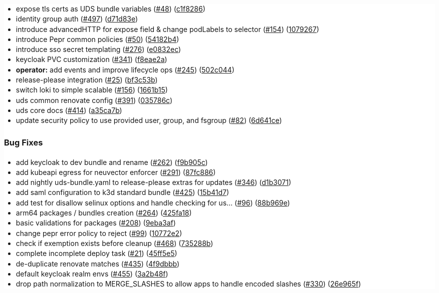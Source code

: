 * expose tls certs as UDS bundle variables ([#48](https://github.com/cmwylie19/uds-core/issues/48)) ([c1f8286](https://github.com/cmwylie19/uds-core/commit/c1f828650ef2c53a3fd9ed477950046020c5d375))
* identity group auth ([#497](https://github.com/cmwylie19/uds-core/issues/497)) ([d71d83e](https://github.com/cmwylie19/uds-core/commit/d71d83ed4d6e6a35724e70fc5a27cb7ff6e1adaa))
* introduce advancedHTTP for expose field & change podLabels to selector ([#154](https://github.com/cmwylie19/uds-core/issues/154)) ([1079267](https://github.com/cmwylie19/uds-core/commit/107926791149989a782254b8798b7c57a35cfcaf))
* introduce Pepr common policies ([#50](https://github.com/cmwylie19/uds-core/issues/50)) ([54182b4](https://github.com/cmwylie19/uds-core/commit/54182b4db691d86ce80379be272d924d105b0d07))
* introduce sso secret templating ([#276](https://github.com/cmwylie19/uds-core/issues/276)) ([e0832ec](https://github.com/cmwylie19/uds-core/commit/e0832ec2ee825dc1725483350e3b9295937b8feb))
* keycloak PVC customization ([#341](https://github.com/cmwylie19/uds-core/issues/341)) ([f8eae2a](https://github.com/cmwylie19/uds-core/commit/f8eae2a20e02faac6e2c441845a82febeaab3b89))
* **operator:** add events and improve lifecycle ops ([#245](https://github.com/cmwylie19/uds-core/issues/245)) ([502c044](https://github.com/cmwylie19/uds-core/commit/502c044547048a380b1f73dead0b8ab1b14a4b4f))
* release-please integration ([#25](https://github.com/cmwylie19/uds-core/issues/25)) ([bf3c53b](https://github.com/cmwylie19/uds-core/commit/bf3c53b2ddac4e02e31aa3429029dd9f1c9595e3))
* switch loki to simple scalable ([#156](https://github.com/cmwylie19/uds-core/issues/156)) ([1661b15](https://github.com/cmwylie19/uds-core/commit/1661b154657eba1b30fc5bcec64179cbf6037c03))
* uds common renovate config ([#391](https://github.com/cmwylie19/uds-core/issues/391)) ([035786c](https://github.com/cmwylie19/uds-core/commit/035786cadcd9c1fbaf7e0a798f9c13104a1a9a14))
* uds core docs ([#414](https://github.com/cmwylie19/uds-core/issues/414)) ([a35ca7b](https://github.com/cmwylie19/uds-core/commit/a35ca7b484ab59572d8205a625db5447a8771e44))
* update security policy to use provided user, group, and fsgroup ([#82](https://github.com/cmwylie19/uds-core/issues/82)) ([6d641ce](https://github.com/cmwylie19/uds-core/commit/6d641ce67210999bacda0e855269dca61e7c6a7b))


### Bug Fixes

* add keycloak to dev bundle and rename ([#262](https://github.com/cmwylie19/uds-core/issues/262)) ([f9b905c](https://github.com/cmwylie19/uds-core/commit/f9b905c7c2b7e4a6a43e7c83918e3157008433d3))
* add kubeapi egress for neuvector enforcer ([#291](https://github.com/cmwylie19/uds-core/issues/291)) ([87fc886](https://github.com/cmwylie19/uds-core/commit/87fc886bc736104a9a3c3aefc4c7d232ed74a4f2))
* add nightly uds-bundle.yaml to release-please extras for updates ([#346](https://github.com/cmwylie19/uds-core/issues/346)) ([d1b3071](https://github.com/cmwylie19/uds-core/commit/d1b3071182b48ef4905bb040d203fa42d7bbf76f))
* add saml configuration to k3d standard bundle ([#425](https://github.com/cmwylie19/uds-core/issues/425)) ([15b41d7](https://github.com/cmwylie19/uds-core/commit/15b41d7ca506dd913316c41321aa9a3133755ab4))
* add test for disallow selinux options and handle checking for us… ([#96](https://github.com/cmwylie19/uds-core/issues/96)) ([88b969e](https://github.com/cmwylie19/uds-core/commit/88b969e2aa4dea8b76dbe397d77c53941f7cfbc8))
* arm64 packages / bundles creation ([#264](https://github.com/cmwylie19/uds-core/issues/264)) ([425fa18](https://github.com/cmwylie19/uds-core/commit/425fa184fca6bcebd1eea431dce7112cadae2f44))
* basic validations for packages ([#208](https://github.com/cmwylie19/uds-core/issues/208)) ([9eba3af](https://github.com/cmwylie19/uds-core/commit/9eba3afb7e288c13f75f93d5712d50a3b9e7b92d))
* change pepr error policy to reject ([#99](https://github.com/cmwylie19/uds-core/issues/99)) ([10772e2](https://github.com/cmwylie19/uds-core/commit/10772e2c64f1e4b965b6b644b0008c81025029e9))
* check if exemption exists before cleanup ([#468](https://github.com/cmwylie19/uds-core/issues/468)) ([735288b](https://github.com/cmwylie19/uds-core/commit/735288b87f2dff3c1bb28e9e20aac812d644aa4d))
* complete incomplete deploy task ([#21](https://github.com/cmwylie19/uds-core/issues/21)) ([45ff5e5](https://github.com/cmwylie19/uds-core/commit/45ff5e5d7b6a50cdfcfabb174349ab539a8accd9))
* de-duplicate renovate matches ([#435](https://github.com/cmwylie19/uds-core/issues/435)) ([4f9dbbb](https://github.com/cmwylie19/uds-core/commit/4f9dbbbff0bbe1fe348ae7e6c55f97a505f730a9))
* default keycloak realm envs ([#455](https://github.com/cmwylie19/uds-core/issues/455)) ([3a2b48f](https://github.com/cmwylie19/uds-core/commit/3a2b48fefb11afcf20f6826fbdef8c43daaf4639))
* drop path normalization to MERGE_SLASHES to allow apps to handle encoded slashes ([#330](https://github.com/cmwylie19/uds-core/issues/330)) ([26e965f](https://github.com/cmwylie19/uds-core/commit/26e965fd71dd325bd8df451ce317456bf2d15073))